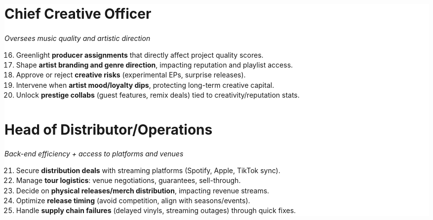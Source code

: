 # **Chief Creative Officer**

_Oversees music quality and artistic direction_

16. Greenlight **producer assignments** that directly affect project quality scores.
17. Shape **artist branding and genre direction**, impacting reputation and playlist access.
18. Approve or reject **creative risks** (experimental EPs, surprise releases).
19. Intervene when **artist mood/loyalty dips**, protecting long-term creative capital.
20. Unlock **prestige collabs** (guest features, remix deals) tied to creativity/reputation stats.

  

# **Head of Distributor/Operations**

_Back-end efficiency + access to platforms and venues_

21. Secure **distribution deals** with streaming platforms (Spotify, Apple, TikTok sync).
22. Manage **tour logistics**: venue negotiations, guarantees, sell-through.
23. Decide on **physical releases/merch distribution**, impacting revenue streams.
24. Optimize **release timing** (avoid competition, align with seasons/events).
25. Handle **supply chain failures** (delayed vinyls, streaming outages) through quick fixes.